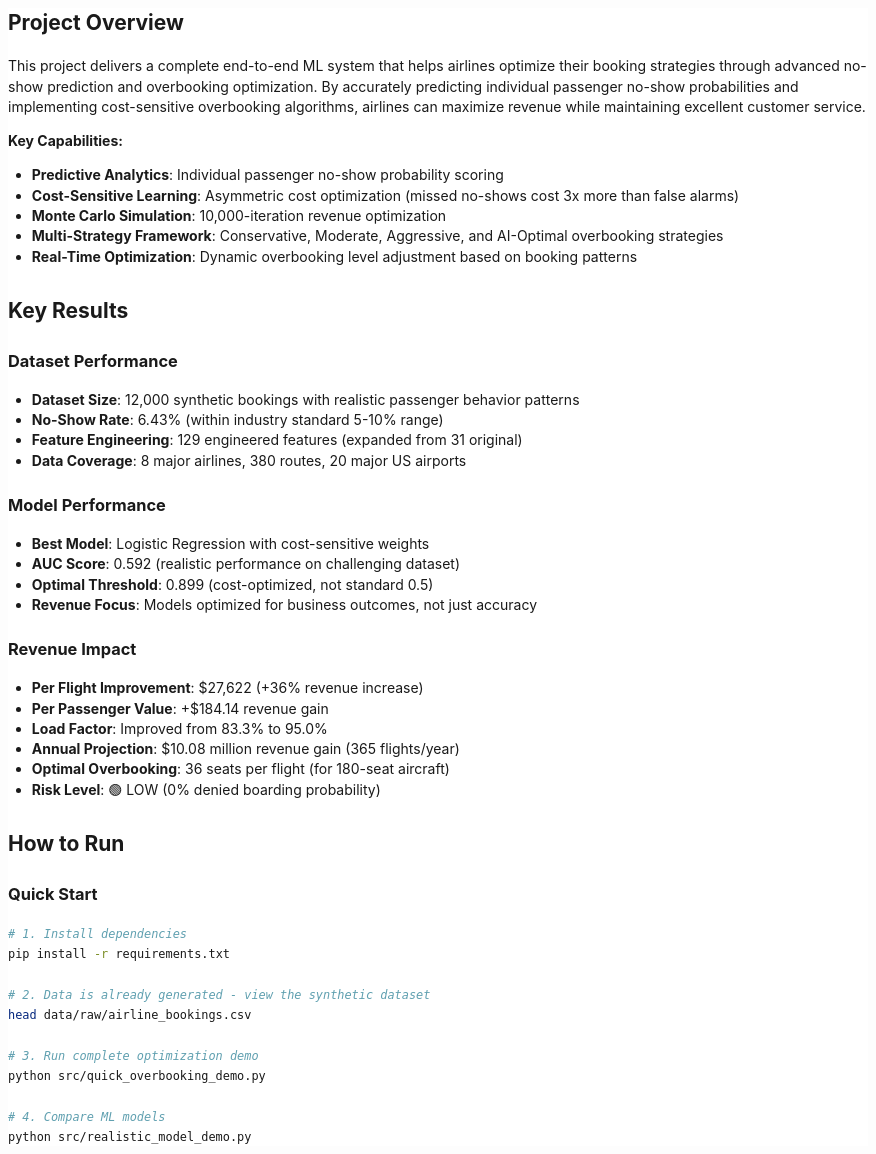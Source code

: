 ## Project Overview

This project delivers a complete end-to-end ML system that helps airlines optimize their booking strategies through advanced no-show prediction and overbooking optimization. By accurately predicting individual passenger no-show probabilities and implementing cost-sensitive overbooking algorithms, airlines can maximize revenue while maintaining excellent customer service.

**Key Capabilities:**
- **Predictive Analytics**: Individual passenger no-show probability scoring
- **Cost-Sensitive Learning**: Asymmetric cost optimization (missed no-shows cost 3x more than false alarms)
- **Monte Carlo Simulation**: 10,000-iteration revenue optimization
- **Multi-Strategy Framework**: Conservative, Moderate, Aggressive, and AI-Optimal overbooking strategies
- **Real-Time Optimization**: Dynamic overbooking level adjustment based on booking patterns

## Key Results

### Dataset Performance
- **Dataset Size**: 12,000 synthetic bookings with realistic passenger behavior patterns
- **No-Show Rate**: 6.43% (within industry standard 5-10% range)
- **Feature Engineering**: 129 engineered features (expanded from 31 original)
- **Data Coverage**: 8 major airlines, 380 routes, 20 major US airports

### Model Performance
- **Best Model**: Logistic Regression with cost-sensitive weights
- **AUC Score**: 0.592 (realistic performance on challenging dataset)
- **Optimal Threshold**: 0.899 (cost-optimized, not standard 0.5)
- **Revenue Focus**: Models optimized for business outcomes, not just accuracy

### Revenue Impact
- **Per Flight Improvement**: $27,622 (+36% revenue increase)
- **Per Passenger Value**: +$184.14 revenue gain
- **Load Factor**: Improved from 83.3% to 95.0%
- **Annual Projection**: $10.08 million revenue gain (365 flights/year)
- **Optimal Overbooking**: 36 seats per flight (for 180-seat aircraft)
- **Risk Level**: 🟢 LOW (0% denied boarding probability)

## How to Run

### Quick Start
```bash
# 1. Install dependencies
pip install -r requirements.txt

# 2. Data is already generated - view the synthetic dataset
head data/raw/airline_bookings.csv

# 3. Run complete optimization demo
python src/quick_overbooking_demo.py

# 4. Compare ML models
python src/realistic_model_demo.py
```
